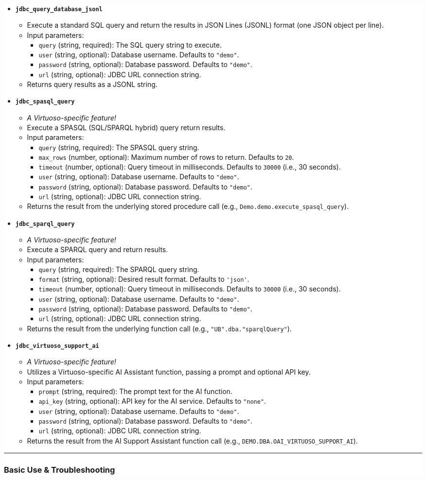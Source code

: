 - **`jdbc_query_database_jsonl`**
  - Execute a standard SQL query and return the results in JSON Lines (JSONL) format (one JSON object per line).
  - Input parameters:
    - `query` (string, required): The SQL query string to execute.
    - `user` (string, optional): Database username. Defaults to `"demo"`.
    - `password` (string, optional): Database password. Defaults to `"demo"`.
    - `url` (string, optional): JDBC URL connection string.
  - Returns query results as a JSONL string.

- **`jdbc_spasql_query`**
  - _A Virtuoso-specific feature!_
  - Execute a SPASQL (SQL/SPARQL hybrid) query return results.
  - Input parameters:
    - `query` (string, required): The SPASQL query string.
    - `max_rows` (number, optional): Maximum number of rows to return. Defaults to `20`.
    - `timeout` (number, optional): Query timeout in milliseconds. Defaults to `30000` (i.e., 30 seconds).
    - `user` (string, optional): Database username. Defaults to `"demo"`.
    - `password` (string, optional): Database password. Defaults to `"demo"`.
    - `url` (string, optional): JDBC URL connection string.
  - Returns the result from the underlying stored procedure call (e.g., `Demo.demo.execute_spasql_query`).

- **`jdbc_sparql_query`**
  - _A Virtuoso-specific feature!_
  - Execute a SPARQL query and return results.
  - Input parameters:
    - `query` (string, required): The SPARQL query string.
    - `format` (string, optional): Desired result format. Defaults to `'json'`.
    - `timeout` (number, optional): Query timeout in milliseconds. Defaults to `30000` (i.e., 30 seconds).
    - `user` (string, optional): Database username. Defaults to `"demo"`.
    - `password` (string, optional): Database password. Defaults to `"demo"`.
    - `url` (string, optional): JDBC URL connection string.
  - Returns the result from the underlying function call (e.g., `"UB".dba."sparqlQuery"`).

- **`jdbc_virtuoso_support_ai`**
  - _A Virtuoso-specific feature!_
  - Utilizes a Virtuoso-specific AI Assistant function, passing a prompt and optional API key.
  - Input parameters:
    - `prompt` (string, required): The prompt text for the AI function.
    - `api_key` (string, optional): API key for the AI service. Defaults to `"none"`.
    - `user` (string, optional): Database username. Defaults to `"demo"`.
    - `password` (string, optional): Database password. Defaults to `"demo"`.
    - `url` (string, optional): JDBC URL connection string.
  - Returns the result from the AI Support Assistant function call (e.g., `DEMO.DBA.OAI_VIRTUOSO_SUPPORT_AI`).

---

### Basic Use & Troubleshooting
